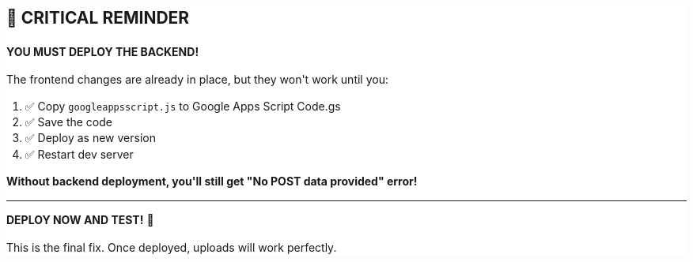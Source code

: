 
## 🚨 **CRITICAL REMINDER**

**YOU MUST DEPLOY THE BACKEND!**

The frontend changes are already in place, but they won't work until you:

1. ✅ Copy `googleappsscript.js` to Google Apps Script Code.gs
2. ✅ Save the code
3. ✅ Deploy as new version
4. ✅ Restart dev server

**Without backend deployment, you'll still get "No POST data provided" error!**

---

**DEPLOY NOW AND TEST!** 🚀

This is the final fix. Once deployed, uploads will work perfectly.

